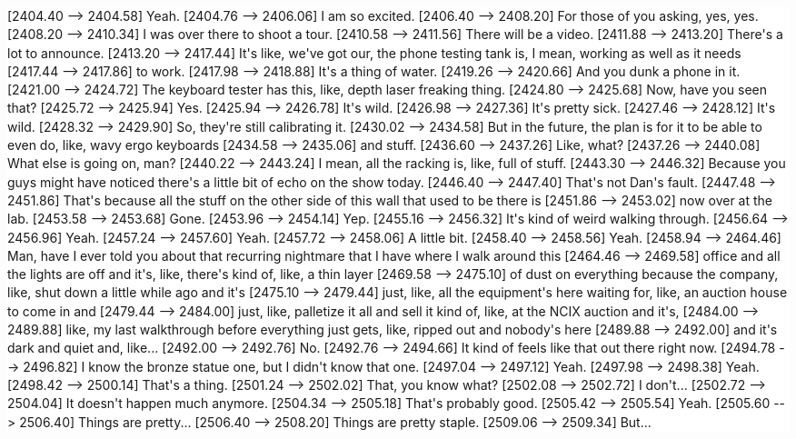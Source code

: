 [2404.40 --> 2404.58]  Yeah.
[2404.76 --> 2406.06]  I am so excited.
[2406.40 --> 2408.20]  For those of you asking, yes, yes.
[2408.20 --> 2410.34]  I was over there to shoot a tour.
[2410.58 --> 2411.56]  There will be a video.
[2411.88 --> 2413.20]  There's a lot to announce.
[2413.20 --> 2417.44]  It's like, we've got our, the phone testing tank is, I mean, working as well as it needs
[2417.44 --> 2417.86]  to work.
[2417.98 --> 2418.88]  It's a thing of water.
[2419.26 --> 2420.66]  And you dunk a phone in it.
[2421.00 --> 2424.72]  The keyboard tester has this, like, depth laser freaking thing.
[2424.80 --> 2425.68]  Now, have you seen that?
[2425.72 --> 2425.94]  Yes.
[2425.94 --> 2426.78]  It's wild.
[2426.98 --> 2427.36]  It's pretty sick.
[2427.46 --> 2428.12]  It's wild.
[2428.32 --> 2429.90]  So, they're still calibrating it.
[2430.02 --> 2434.58]  But in the future, the plan is for it to be able to even do, like, wavy ergo keyboards
[2434.58 --> 2435.06]  and stuff.
[2436.60 --> 2437.26]  Like, what?
[2437.26 --> 2440.08]  What else is going on, man?
[2440.22 --> 2443.24]  I mean, all the racking is, like, full of stuff.
[2443.30 --> 2446.32]  Because you guys might have noticed there's a little bit of echo on the show today.
[2446.40 --> 2447.40]  That's not Dan's fault.
[2447.48 --> 2451.86]  That's because all the stuff on the other side of this wall that used to be there is
[2451.86 --> 2453.02]  now over at the lab.
[2453.58 --> 2453.68]  Gone.
[2453.96 --> 2454.14]  Yep.
[2455.16 --> 2456.32]  It's kind of weird walking through.
[2456.64 --> 2456.96]  Yeah.
[2457.24 --> 2457.60]  Yeah.
[2457.72 --> 2458.06]  A little bit.
[2458.40 --> 2458.56]  Yeah.
[2458.94 --> 2464.46]  Man, have I ever told you about that recurring nightmare that I have where I walk around this
[2464.46 --> 2469.58]  office and all the lights are off and it's, like, there's kind of, like, a thin layer
[2469.58 --> 2475.10]  of dust on everything because the company, like, shut down a little while ago and it's
[2475.10 --> 2479.44]  just, like, all the equipment's here waiting for, like, an auction house to come in and
[2479.44 --> 2484.00]  just, like, palletize it all and sell it kind of, like, at the NCIX auction and it's,
[2484.00 --> 2489.88]  like, my last walkthrough before everything just gets, like, ripped out and nobody's here
[2489.88 --> 2492.00]  and it's dark and quiet and, like...
[2492.00 --> 2492.76]  No.
[2492.76 --> 2494.66]  It kind of feels like that out there right now.
[2494.78 --> 2496.82]  I know the bronze statue one, but I didn't know that one.
[2497.04 --> 2497.12]  Yeah.
[2497.98 --> 2498.38]  Yeah.
[2498.42 --> 2500.14]  That's a thing.
[2501.24 --> 2502.02]  That, you know what?
[2502.08 --> 2502.72]  I don't...
[2502.72 --> 2504.04]  It doesn't happen much anymore.
[2504.34 --> 2505.18]  That's probably good.
[2505.42 --> 2505.54]  Yeah.
[2505.60 --> 2506.40]  Things are pretty...
[2506.40 --> 2508.20]  Things are pretty staple.
[2509.06 --> 2509.34]  But...